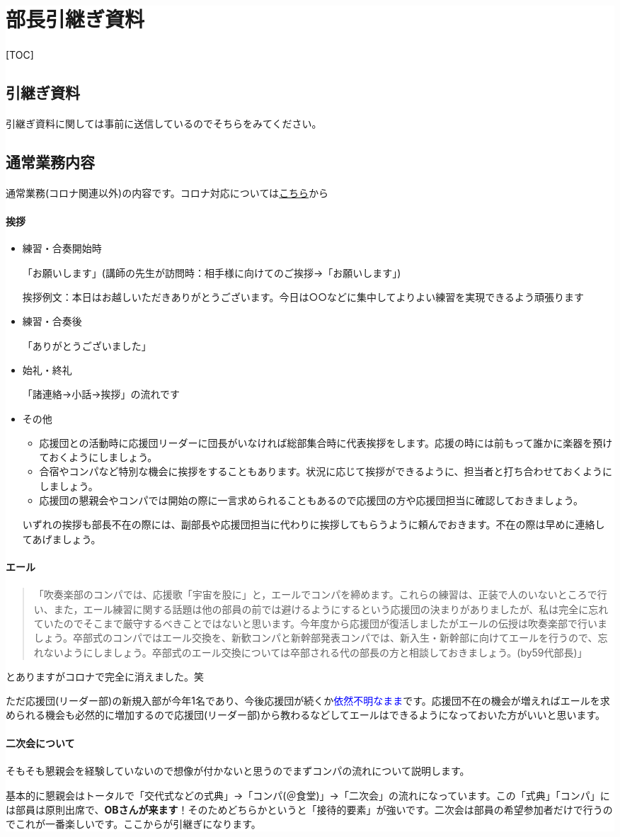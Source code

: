 # 部長引継ぎ資料

[TOC]



## 引継ぎ資料

引継ぎ資料に関しては事前に送信しているのでそちらをみてください。

## 通常業務内容

通常業務(コロナ関連以外)の内容です。コロナ対応については[こちら](https://kuwo-git.github.io/covid/)から

#### 挨拶

- 練習・合奏開始時

  「お願いします」(講師の先生が訪問時：相手様に向けてのご挨拶→「お願いします」)

  挨拶例文：本日はお越しいただきありがとうございます。今日は○○などに集中してよりよい練習を実現できるよう頑張ります

- 練習・合奏後

  「ありがとうございました」

- 始礼・終礼

  「諸連絡→小話→挨拶」の流れです

- その他

  - 応援団との活動時に応援団リーダーに団長がいなければ総部集合時に代表挨拶をします。応援の時には前もって誰かに楽器を預けておくようにしましょう。
  - 合宿やコンパなど特別な機会に挨拶をすることもあります。状況に応じて挨拶ができるように、担当者と打ち合わせておくようにしましょう。
  - 応援団の懇親会やコンパでは開始の際に一言求められることもあるので応援団の方や応援団担当に確認しておきましょう。

  いずれの挨拶も部長不在の際には、副部長や応援団担当に代わりに挨拶してもらうように頼んでおきます。不在の際は早めに連絡してあげましょう。



#### エール

> 「吹奏楽部のコンパでは、応援歌「宇宙を股に」と，エールでコンパを締めます。これらの練習は、正装で人のいないところで行い、また，エール練習に関する話題は他の部員の前では避けるようにするという応援団の決まりがありましたが、私は完全に忘れていたのでそこまで厳守するべきことではないと思います。今年度から応援団が復活しましたがエールの伝授は吹奏楽部で行いましょう。卒部式のコンパではエール交換を、新歓コンパと新幹部発表コンパでは、新入生・新幹部に向けてエールを行うので、忘れないようにしましょう。卒部式のエール交換については卒部される代の部長の方と相談しておきましょう。(by59代部長)」

とありますがコロナで完全に消えました。笑　

ただ応援団(リーダー部)の新規入部が今年1名であり、今後応援団が続くか<font color="blue">依然不明なまま</font>です。応援団不在の機会が増えればエールを求められる機会も必然的に増加するので応援団(リーダー部)から教わるなどしてエールはできるようになっておいた方がいいと思います。



#### 二次会について

そもそも懇親会を経験していないので想像が付かないと思うのでまずコンパの流れについて説明します。

基本的に懇親会はトータルで「交代式などの式典」→「コンパ(＠食堂)」→「二次会」の流れになっています。この「式典」「コンパ」には部員は原則出席で、**OBさんが来ます**！そのためどちらかというと「接待的要素」が強いです。二次会は部員の希望参加者だけで行うのでこれが一番楽しいです。ここからが引継ぎになります。
